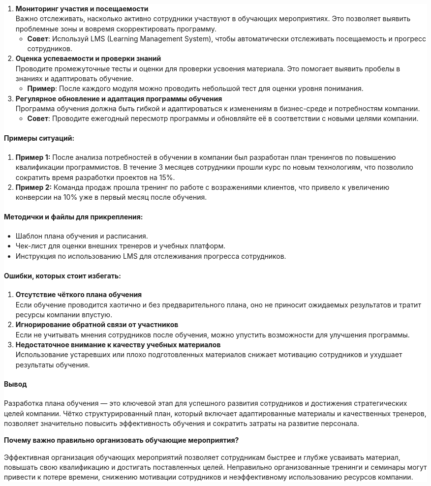 1. **Мониторинг участия и посещаемости**\
   Важно отслеживать, насколько активно сотрудники участвуют в обучающих мероприятиях. Это позволяет выявить проблемные зоны и вовремя скорректировать программу.
   * **Совет**: Используй LMS (Learning Management System), чтобы автоматически отслеживать посещаемость и прогресс сотрудников.
2. **Оценка успеваемости и проверки знаний**\
   Проводите промежуточные тесты и оценки для проверки усвоения материала. Это помогает выявить пробелы в знаниях и адаптировать обучение.
   * **Пример**: После каждого модуля можно проводить небольшой тест для оценки уровня понимания.
3. **Регулярное обновление и адаптация программы обучения**\
   Программа обучения должна быть гибкой и адаптироваться к изменениям в бизнес-среде и потребностям компании.
   * **Совет**: Проводите ежегодный пересмотр программы и обновляйте её в соответствии с новыми целями компании.

#### Примеры ситуаций:

1. **Пример 1:** После анализа потребностей в обучении в компании был разработан план тренингов по повышению квалификации программистов. В течение 3 месяцев сотрудники прошли курс по новым технологиям, что позволило сократить время разработки проектов на 15%.
2. **Пример 2:** Команда продаж прошла тренинг по работе с возражениями клиентов, что привело к увеличению конверсии на 10% уже в первый месяц после обучения.

#### Методички и файлы для прикрепления:

* Шаблон плана обучения и расписания.
* Чек-лист для оценки внешних тренеров и учебных платформ.
* Инструкция по использованию LMS для отслеживания прогресса сотрудников.

#### Ошибки, которых стоит избегать:

1. **Отсутствие чёткого плана обучения**\
   Если обучение проводится хаотично и без предварительного плана, оно не приносит ожидаемых результатов и тратит ресурсы компании впустую.
2. **Игнорирование обратной связи от участников**\
   Если не учитывать мнения сотрудников после обучения, можно упустить возможности для улучшения программы.
3. **Недостаточное внимание к качеству учебных материалов**\
   Использование устаревших или плохо подготовленных материалов снижает мотивацию сотрудников и ухудшает результаты обучения.

#### Вывод

Разработка плана обучения — это ключевой этап для успешного развития сотрудников и достижения стратегических целей компании. Чётко структурированный план, который включает адаптированные материалы и качественных тренеров, позволяет значительно повысить эффективность обучения и сократить затраты на развитие персонала.



**Почему важно правильно организовать обучающие мероприятия?**

Эффективная организация обучающих мероприятий позволяет сотрудникам быстрее и глубже усваивать материал, повышать свою квалификацию и достигать поставленных целей. Неправильно организованные тренинги и семинары могут привести к потере времени, снижению мотивации сотрудников и неэффективному использованию ресурсов компании.
